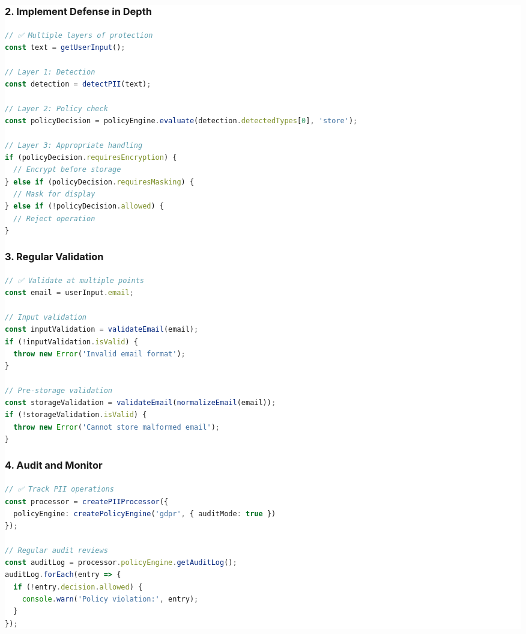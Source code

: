 ### 2. Implement Defense in Depth
```typescript
// ✅ Multiple layers of protection
const text = getUserInput();

// Layer 1: Detection
const detection = detectPII(text);

// Layer 2: Policy check
const policyDecision = policyEngine.evaluate(detection.detectedTypes[0], 'store');

// Layer 3: Appropriate handling
if (policyDecision.requiresEncryption) {
  // Encrypt before storage
} else if (policyDecision.requiresMasking) {
  // Mask for display
} else if (!policyDecision.allowed) {
  // Reject operation
}
```

### 3. Regular Validation
```typescript
// ✅ Validate at multiple points
const email = userInput.email;

// Input validation
const inputValidation = validateEmail(email);
if (!inputValidation.isValid) {
  throw new Error('Invalid email format');
}

// Pre-storage validation
const storageValidation = validateEmail(normalizeEmail(email));
if (!storageValidation.isValid) {
  throw new Error('Cannot store malformed email');
}
```

### 4. Audit and Monitor
```typescript
// ✅ Track PII operations
const processor = createPIIProcessor({
  policyEngine: createPolicyEngine('gdpr', { auditMode: true })
});

// Regular audit reviews
const auditLog = processor.policyEngine.getAuditLog();
auditLog.forEach(entry => {
  if (!entry.decision.allowed) {
    console.warn('Policy violation:', entry);
  }
});
```
